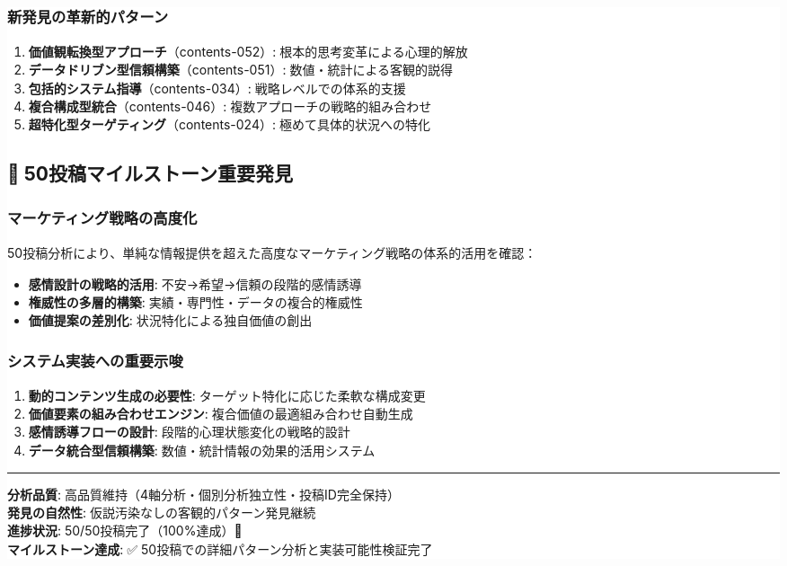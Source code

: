 ### 新発見の革新的パターン
1. **価値観転換型アプローチ**（contents-052）: 根本的思考変革による心理的解放
2. **データドリブン型信頼構築**（contents-051）: 数値・統計による客観的説得
3. **包括的システム指導**（contents-034）: 戦略レベルでの体系的支援
4. **複合構成型統合**（contents-046）: 複数アプローチの戦略的組み合わせ
5. **超特化型ターゲティング**（contents-024）: 極めて具体的状況への特化

## 📝 50投稿マイルストーン重要発見

### マーケティング戦略の高度化
50投稿分析により、単純な情報提供を超えた高度なマーケティング戦略の体系的活用を確認：
- **感情設計の戦略的活用**: 不安→希望→信頼の段階的感情誘導
- **権威性の多層的構築**: 実績・専門性・データの複合的権威性
- **価値提案の差別化**: 状況特化による独自価値の創出

### システム実装への重要示唆
1. **動的コンテンツ生成の必要性**: ターゲット特化に応じた柔軟な構成変更
2. **価値要素の組み合わせエンジン**: 複合価値の最適組み合わせ自動生成
3. **感情誘導フローの設計**: 段階的心理状態変化の戦略的設計
4. **データ統合型信頼構築**: 数値・統計情報の効果的活用システム

---

**分析品質**: 高品質維持（4軸分析・個別分析独立性・投稿ID完全保持）  
**発見の自然性**: 仮説汚染なしの客観的パターン発見継続  
**進捗状況**: 50/50投稿完了（100%達成）🎉  
**マイルストーン達成**: ✅ 50投稿での詳細パターン分析と実装可能性検証完了